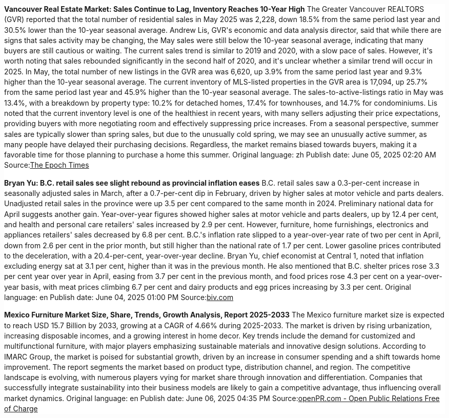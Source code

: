 **Vancouver Real Estate Market: Sales Continue to Lag, Inventory Reaches 10-Year High**
The Greater Vancouver REALTORS (GVR) reported that the total number of residential sales in May 2025 was 2,228, down 18.5% from the same period last year and 30.5% lower than the 10-year seasonal average. Andrew Lis, GVR's economic and data analysis director, said that while there are signs that sales activity may be changing, the May sales were still below the 10-year seasonal average, indicating that many buyers are still cautious or waiting. The current sales trend is similar to 2019 and 2020, with a slow pace of sales. However, it's worth noting that sales rebounded significantly in the second half of 2020, and it's unclear whether a similar trend will occur in 2025. In May, the total number of new listings in the GVR area was 6,620, up 3.9% from the same period last year and 9.3% higher than the 10-year seasonal average. The current inventory of MLS-listed properties in the GVR area is 17,094, up 25.7% from the same period last year and 45.9% higher than the 10-year seasonal average. The sales-to-active-listings ratio in May was 13.4%, with a breakdown by property type: 10.2% for detached homes, 17.4% for townhouses, and 14.7% for condominiums. Lis noted that the current inventory level is one of the healthiest in recent years, with many sellers adjusting their price expectations, providing buyers with more negotiating room and effectively suppressing price increases. From a seasonal perspective, summer sales are typically slower than spring sales, but due to the unusually cold spring, we may see an unusually active summer, as many people have delayed their purchasing decisions. Regardless, the market remains biased towards buyers, making it a favorable time for those planning to purchase a home this summer.
Original language: zh
Publish date: June 05, 2025 02:20 AM
Source:[The Epoch Times](https://www.epochtimes.com/b5/25/6/5/n14524807.htm)

**Bryan Yu: B.C. retail sales see slight rebound as provincial inflation eases**
B.C. retail sales saw a 0.3-per-cent increase in seasonally adjusted sales in March, after a 0.7-per-cent dip in February, driven by higher sales at motor vehicle and parts dealers. Unadjusted retail sales in the province were up 3.5 per cent compared to the same month in 2024. Preliminary national data for April suggests another gain. Year-over-year figures showed higher sales at motor vehicle and parts dealers, up by 12.4 per cent, and health and personal care retailers' sales increased by 2.9 per cent. However, furniture, home furnishings, electronics and appliances retailers' sales decreased by 6.8 per cent. B.C.'s inflation rate slipped to a year-over-year rate of two per cent in April, down from 2.6 per cent in the prior month, but still higher than the national rate of 1.7 per cent. Lower gasoline prices contributed to the deceleration, with a 20.4-per-cent, year-over-year decline. Bryan Yu, chief economist at Central 1, noted that inflation excluding energy sat at 3.1 per cent, higher than it was in the previous month. He also mentioned that B.C. shelter prices rose 3.3 per cent year over year in April, easing from 3.7 per cent in the previous month, and food prices rose 4.3 per cent on a year-over-year basis, with meat prices climbing 6.7 per cent and dairy products and egg prices increasing by 3.3 per cent.
Original language: en
Publish date: June 04, 2025 01:00 PM
Source:[biv.com](https://www.biv.com/news/commentary/bryan-yu-bc-retail-sales-see-slight-rebound-as-provincial-inflation-eases-10755981)

**Mexico Furniture Market Size, Share, Trends, Growth Analysis, Report 2025-2033**
The Mexico furniture market size is expected to reach USD 15.7 Billion by 2033, growing at a CAGR of 4.66% during 2025-2033. The market is driven by rising urbanization, increasing disposable incomes, and a growing interest in home decor. Key trends include the demand for customized and multifunctional furniture, with major players emphasizing sustainable materials and innovative design solutions. According to IMARC Group, the market is poised for substantial growth, driven by an increase in consumer spending and a shift towards home improvement. The report segments the market based on product type, distribution channel, and region. The competitive landscape is evolving, with numerous players vying for market share through innovation and differentiation. Companies that successfully integrate sustainability into their business models are likely to gain a competitive advantage, thus influencing overall market dynamics.
Original language: en
Publish date: June 06, 2025 04:35 PM
Source:[openPR.com - Open Public Relations Free of Charge](https://www.openpr.com/news/4055670/mexico-furniture-market-size-share-trends-growth-analysis)
